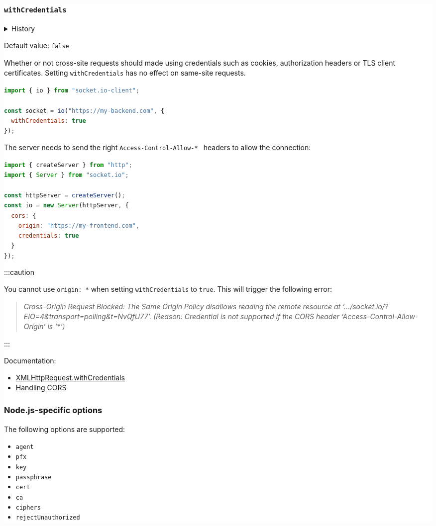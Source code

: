 
### `withCredentials`

<details className="changelog"><summary>History</summary></details>

Default value: `false`

Whether or not cross-site requests should made using credentials such as cookies, authorization headers or TLS client certificates. Setting `withCredentials` has no effect on same-site requests.

```js
import { io } from "socket.io-client";

const socket = io("https://my-backend.com", {
  withCredentials: true
});
```

The server needs to send the right `Access-Control-Allow-* ` headers to allow the connection:

```js
import { createServer } from "http";
import { Server } from "socket.io";

const httpServer = createServer();
const io = new Server(httpServer, {
  cors: {
    origin: "https://my-frontend.com",
    credentials: true
  }
});
```

:::caution

You cannot use `origin: *` when setting `withCredentials` to `true`. This will trigger the following error:

> <i>Cross-Origin Request Blocked: The Same Origin Policy disallows reading the remote resource at ‘.../socket.io/?EIO=4&transport=polling&t=NvQfU77’. (Reason: Credential is not supported if the CORS header ‘Access-Control-Allow-Origin’ is ‘*’)</i>

:::

Documentation:

- [XMLHttpRequest.withCredentials](https://developer.mozilla.org/en-US/docs/Web/API/XMLHttpRequest/withCredentials)
- [Handling CORS](categories/02-Server/handling-cors.md)


### Node.js-specific options

The following options are supported:

- `agent`
- `pfx`
- `key`
- `passphrase`
- `cert`
- `ca`
- `ciphers`
- `rejectUnauthorized`
